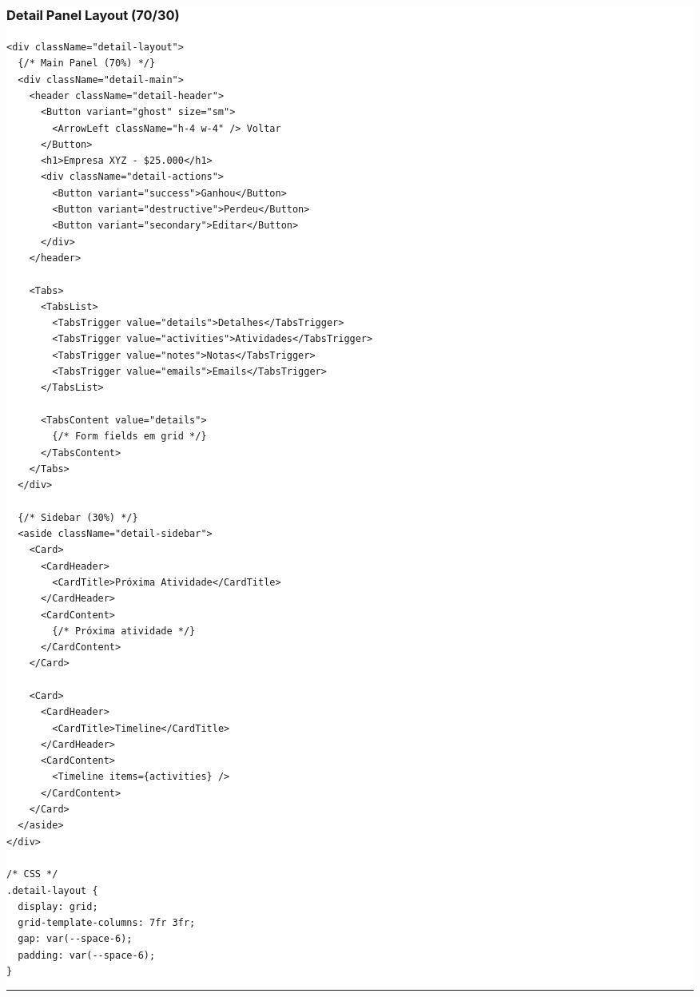 
### Detail Panel Layout (70/30)

```tsx
<div className="detail-layout">
  {/* Main Panel (70%) */}
  <div className="detail-main">
    <header className="detail-header">
      <Button variant="ghost" size="sm">
        <ArrowLeft className="h-4 w-4" /> Voltar
      </Button>
      <h1>Empresa XYZ - $25.000</h1>
      <div className="detail-actions">
        <Button variant="success">Ganhou</Button>
        <Button variant="destructive">Perdeu</Button>
        <Button variant="secondary">Editar</Button>
      </div>
    </header>
    
    <Tabs>
      <TabsList>
        <TabsTrigger value="details">Detalhes</TabsTrigger>
        <TabsTrigger value="activities">Atividades</TabsTrigger>
        <TabsTrigger value="notes">Notas</TabsTrigger>
        <TabsTrigger value="emails">Emails</TabsTrigger>
      </TabsList>
      
      <TabsContent value="details">
        {/* Form fields em grid */}
      </TabsContent>
    </Tabs>
  </div>
  
  {/* Sidebar (30%) */}
  <aside className="detail-sidebar">
    <Card>
      <CardHeader>
        <CardTitle>Próxima Atividade</CardTitle>
      </CardHeader>
      <CardContent>
        {/* Próxima atividade */}
      </CardContent>
    </Card>
    
    <Card>
      <CardHeader>
        <CardTitle>Timeline</CardTitle>
      </CardHeader>
      <CardContent>
        <Timeline items={activities} />
      </CardContent>
    </Card>
  </aside>
</div>

/* CSS */
.detail-layout {
  display: grid;
  grid-template-columns: 7fr 3fr;
  gap: var(--space-6);
  padding: var(--space-6);
}
```

---